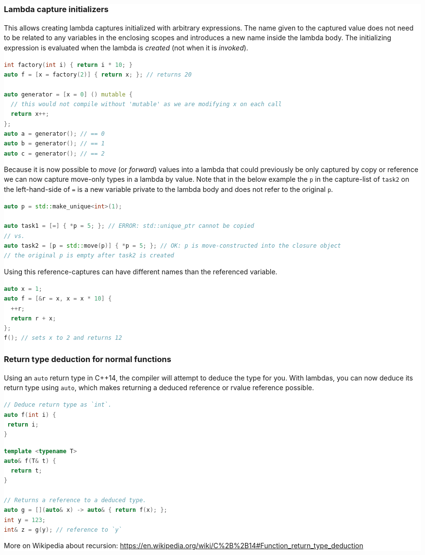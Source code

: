 ### Lambda capture initializers
This allows creating lambda captures initialized with arbitrary expressions. The name given to the captured value does not need to be related to any variables in the enclosing scopes and introduces a new name inside the lambda body. The initializing expression is evaluated when the lambda is _created_ (not when it is _invoked_).
```c++
int factory(int i) { return i * 10; }
auto f = [x = factory(2)] { return x; }; // returns 20

auto generator = [x = 0] () mutable {
  // this would not compile without 'mutable' as we are modifying x on each call
  return x++;
};
auto a = generator(); // == 0
auto b = generator(); // == 1
auto c = generator(); // == 2
```
Because it is now possible to _move_ (or _forward_) values into a lambda that could previously be only captured by copy or reference we can now capture move-only types in a lambda by value. Note that in the below example the `p` in the capture-list of `task2` on the left-hand-side of `=` is a new variable private to the lambda body and does not refer to the original `p`.
```c++
auto p = std::make_unique<int>(1);

auto task1 = [=] { *p = 5; }; // ERROR: std::unique_ptr cannot be copied
// vs.
auto task2 = [p = std::move(p)] { *p = 5; }; // OK: p is move-constructed into the closure object
// the original p is empty after task2 is created
```
Using this reference-captures can have different names than the referenced variable.
```c++
auto x = 1;
auto f = [&r = x, x = x * 10] {
  ++r;
  return r + x;
};
f(); // sets x to 2 and returns 12
```

### Return type deduction for normal functions
Using an `auto` return type in C++14, the compiler will attempt to deduce the type for you. With lambdas, you can now deduce its return type using `auto`, which makes returning a deduced reference or rvalue reference possible.
```c++
// Deduce return type as `int`.
auto f(int i) {
 return i;
}
```
```c++
template <typename T>
auto& f(T& t) {
  return t;
}

// Returns a reference to a deduced type.
auto g = [](auto& x) -> auto& { return f(x); };
int y = 123;
int& z = g(y); // reference to `y`
```
More on Wikipedia about recursion: https://en.wikipedia.org/wiki/C%2B%2B14#Function_return_type_deduction
